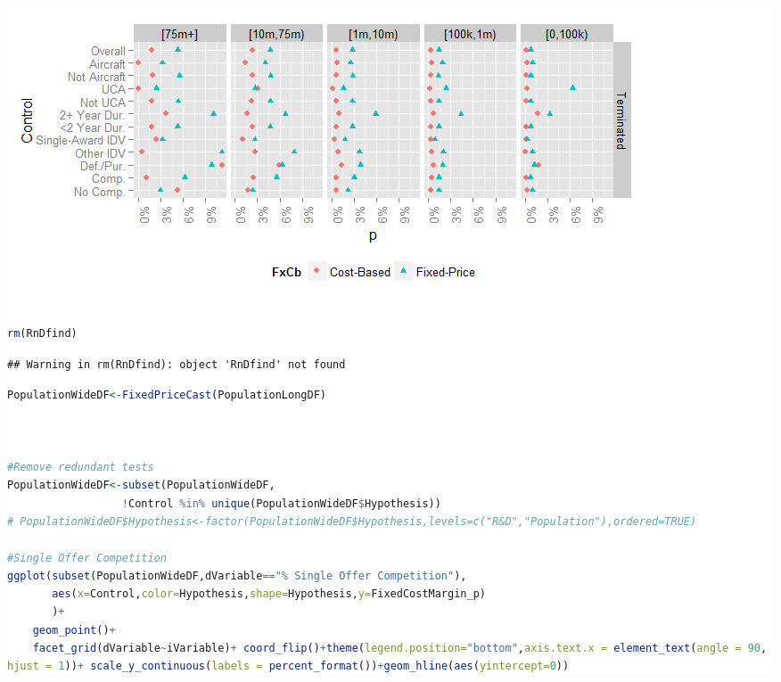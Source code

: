 ![](fixed_price_hypothesis_testing_files/figure-html/PopulationAbsolute-5.png) 

```r
rm(RnDfind)
```

```
## Warning in rm(RnDfind): object 'RnDfind' not found
```



```r
PopulationWideDF<-FixedPriceCast(PopulationLongDF)



#Remove redundant tests
PopulationWideDF<-subset(PopulationWideDF,
                  !Control %in% unique(PopulationWideDF$Hypothesis))
# PopulationWideDF$Hypothesis<-factor(PopulationWideDF$Hypothesis,levels=c("R&D","Population"),ordered=TRUE)

#Single Offer Competition
ggplot(subset(PopulationWideDF,dVariable=="% Single Offer Competition"),
       aes(x=Control,color=Hypothesis,shape=Hypothesis,y=FixedCostMargin_p)
       )+
    geom_point()+
    facet_grid(dVariable~iVariable)+ coord_flip()+theme(legend.position="bottom",axis.text.x = element_text(angle = 90, hjust = 1))+ scale_y_continuous(labels = percent_format())+geom_hline(aes(yintercept=0))  
```
